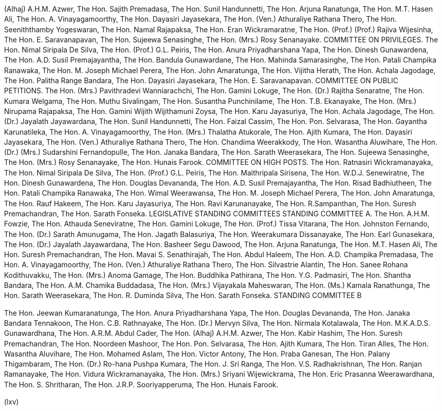 (Alhaj) A.H.M. Azwer, The Hon. Sajith Premadasa, The Hon. Sunil Handunnetti, The Hon. Arjuna Ranatunga, The Hon. M.T. Hasen Ali, The Hon. A. Vinayagamoorthy, The Hon. Dayasiri Jayasekara, The Hon. (Ven.) Athuraliye Rathana Thero, The Hon. Seeniththamby Yogeswaran, The Hon. Namal Rajapaksa, The Hon. Eran Wickramaratne, The Hon. (Prof.) (Prof.) Rajiva Wijesinha, The Hon. E. Saravanapavan, The Hon. Sujeewa Senasinghe, The Hon. (Mrs.) Rosy Senanayake. COMMITTEE ON PRIVILEGES. The Hon. Nimal Siripala De Silva, The Hon. (Prof.) G.L. Peiris, The Hon. Anura Priyadharshana Yapa, The Hon. Dinesh Gunawardena, The Hon. A.D. Susil Premajayantha, The Hon. Bandula Gunawardane, The Hon. Mahinda Samarasinghe, The Hon. Patali Champika Ranawaka, The Hon. M. Joseph Michael Perera, The Hon. John Amaratunga, The Hon. Vijitha Herath, The Hon. Achala Jagodage, The Hon. Palitha Range Bandara, The Hon. Dayasiri Jayasekara, The Hon. E. Saravanapavan. COMMITTEE ON PUBLIC PETITIONS. The Hon. (Mrs.) Pavithradevi Wanniarachchi, The Hon. Gamini Lokuge, The Hon. (Dr.) Rajitha Senaratne, The Hon. Kumara Welgama, The Hon. Muthu Sivalingam, The Hon. Susantha Punchinilame, The Hon. T.B. Ekanayake, The Hon. (Mrs.) Nirupama Rajapaksa, The Hon. Gamini Wijith Wijithamuni Zoysa, The Hon. Karu Jayasuriya, The Hon. Achala Jagodage, The Hon. (Dr.) Jayalath Jayawardana, The Hon. Sunil Handunnetti, The Hon. Faizal Cassim, The Hon. Pon. Selvarasa, The Hon. Gayantha Karunatileka, The Hon. A. Vinayagamoorthy, The Hon. (Mrs.) Thalatha Atukorale, The Hon. Ajith Kumara, The Hon. Dayasiri Jayasekara, The Hon. (Ven.) Athuraliye Rathana Thero, The Hon. Chandima Weerakkody, The Hon. Wasantha Aluwihare, The Hon. (Dr.) (Mrs.) Sudarshini Fernandopulle, The Hon. Janaka Bandara, The Hon. Sarath Weerasekara, The Hon. Sujeewa Senasinghe, The Hon. (Mrs.) Rosy Senanayake, The Hon. Hunais Farook. COMMITTEE ON HIGH POSTS. The Hon. Ratnasiri Wickramanayaka, The Hon. Nimal Siripala De Silva, The Hon. (Prof.) G.L. Peiris, The Hon. Maithripala Sirisena, The Hon. W.D.J. Senewiratne, The Hon. Dinesh Gunawardena, The Hon. Douglas Devananda, The Hon. A.D. Susil Premajayantha, The Hon. Risad Badhiutheen, The Hon. Patali Champika Ranawaka, The Hon. Wimal Weerawansa, The Hon. M. Joseph Michael Perera, The Hon. John Amaratunga, The Hon. Rauf Hakeem, The Hon. Karu Jayasuriya, The Hon. Ravi Karunanayake, The Hon. R.Sampanthan, The Hon. Suresh Premachandran, The Hon. Sarath Fonseka. LEGISLATIVE STANDING COMMITTEES STANDING COMMITTEE A. The Hon. A.H.M. Fowzie, The Hon. Athauda Seneviratne, The Hon. Gamini Lokuge, The Hon. (Prof.) Tissa Vitarana, The Hon. Johnston Fernando, The Hon. (Dr.) Sarath Amunugama, The Hon. Jagath Balasuriya, The Hon. Weerakumara Dissanayake, The Hon. Earl Gunasekara, The Hon. (Dr.) Jayalath Jayawardana, The Hon. Basheer Segu Dawood, The Hon. Arjuna Ranatunga, The Hon. M.T. Hasen Ali, The Hon. Suresh Premachandran, The Hon. Mavai S. Senathirajah, The Hon. Abdul Haleem, The Hon. A.D. Champika Premadasa, The Hon. A. Vinayagamoorthy, The Hon. (Ven.) Athuraliye Rathana Thero, The Hon. Silvastrie Alantin, The Hon. Sanee Rohana Kodithuvakku, The Hon. (Mrs.) Anoma Gamage, The Hon. Buddhika Pathirana, The Hon. Y.G. Padmasiri, The Hon. Shantha Bandara, The Hon. A.M. Chamika Buddadasa, The Hon. (Mrs.) Vijayakala Maheswaran, The Hon. (Ms.) Kamala Ranathunga, The Hon. Sarath Weerasekara, The Hon. R. Duminda Silva, The Hon. Sarath Fonseka. STANDING COMMITTEE B

The Hon. Jeewan Kumaranatunga, The Hon. Anura Priyadharshana Yapa, The Hon. Douglas Devananda, The Hon. Janaka Bandara Tennakoon, The Hon. C.B. Rathnayake, The Hon. (Dr.) Mervyn Silva, The Hon. Nirmala Kotalawala, The Hon. M.K.A.D.S. Gunawardhana, The Hon. A.R.M. Abdul Cader, The Hon. (Alhaj) A.H.M. Azwer, The Hon. Kabir Hashim, The Hon. Suresh Premachandran, The Hon. Noordeen Mashoor, The Hon. Pon. Selvarasa, The Hon. Ajith Kumara, The Hon. Tiran Alles, The Hon. Wasantha Aluvihare, The Hon. Mohamed Aslam, The Hon. Victor Antony, The Hon. Praba Ganesan, The Hon. Palany Thigambaram, The Hon. (Dr.) Ro-hana Pushpa Kumara, The Hon. J. Sri Ranga, The Hon. V.S. Radhakrishnan, The Hon. Ranjan Ramanayake, The Hon. Vidura Wickramanayaka, The Hon. (Mrs.) Sriyani Wijewickrama, The Hon. Eric Prasanna Weerawardhana, The Hon. S. Shritharan, The Hon. J.R.P. Sooriyapperuma, The Hon. Hunais Farook.

(lxv)
